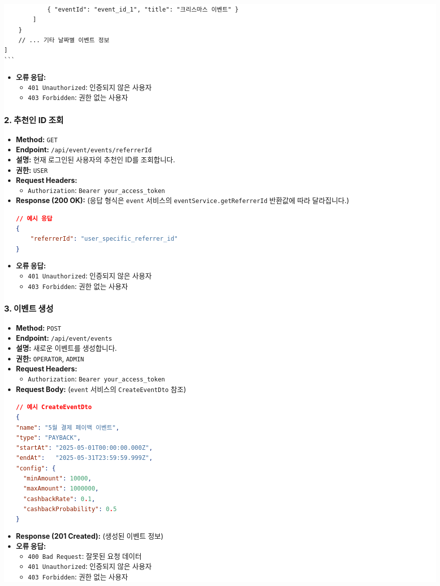                 { "eventId": "event_id_1", "title": "크리스마스 이벤트" }
            ]
        }
        // ... 기타 날짜별 이벤트 정보
    ]
    ```
-   **오류 응답:**
    -   `401 Unauthorized`: 인증되지 않은 사용자
    -   `403 Forbidden`: 권한 없는 사용자

### 2. 추천인 ID 조회

-   **Method:** `GET`
-   **Endpoint:** `/api/event/events/referrerId`
-   **설명:** 현재 로그인된 사용자의 추천인 ID를 조회합니다.
-   **권한:** `USER`
-   **Request Headers:**
    -   `Authorization`: `Bearer your_access_token`
-   **Response (200 OK):** (응답 형식은 `event` 서비스의 `eventService.getReferrerId` 반환값에 따라 달라집니다.)
    ```json
    // 예시 응답
    {
        "referrerId": "user_specific_referrer_id"
    }
    ```
-   **오류 응답:**
    -   `401 Unauthorized`: 인증되지 않은 사용자
    -   `403 Forbidden`: 권한 없는 사용자

### 3. 이벤트 생성

-   **Method:** `POST`
-   **Endpoint:** `/api/event/events`
-   **설명:** 새로운 이벤트를 생성합니다.
-   **권한:** `OPERATOR`, `ADMIN`
-   **Request Headers:**
    -   `Authorization`: `Bearer your_access_token`
-   **Request Body:** (`event` 서비스의 `CreateEventDto` 참조)
    ```json
    // 예시 CreateEventDto
    {
    "name": "5월 결제 페이백 이벤트",
    "type": "PAYBACK",
    "startAt": "2025-05-01T00:00:00.000Z",
    "endAt":   "2025-05-31T23:59:59.999Z",
    "config": {
      "minAmount": 10000,
      "maxAmount": 1000000,
      "cashbackRate": 0.1,
      "cashbackProbability": 0.5
    }
    ```
-   **Response (201 Created):** (생성된 이벤트 정보)
-   **오류 응답:**
    -   `400 Bad Request`: 잘못된 요청 데이터
    -   `401 Unauthorized`: 인증되지 않은 사용자
    -   `403 Forbidden`: 권한 없는 사용자
